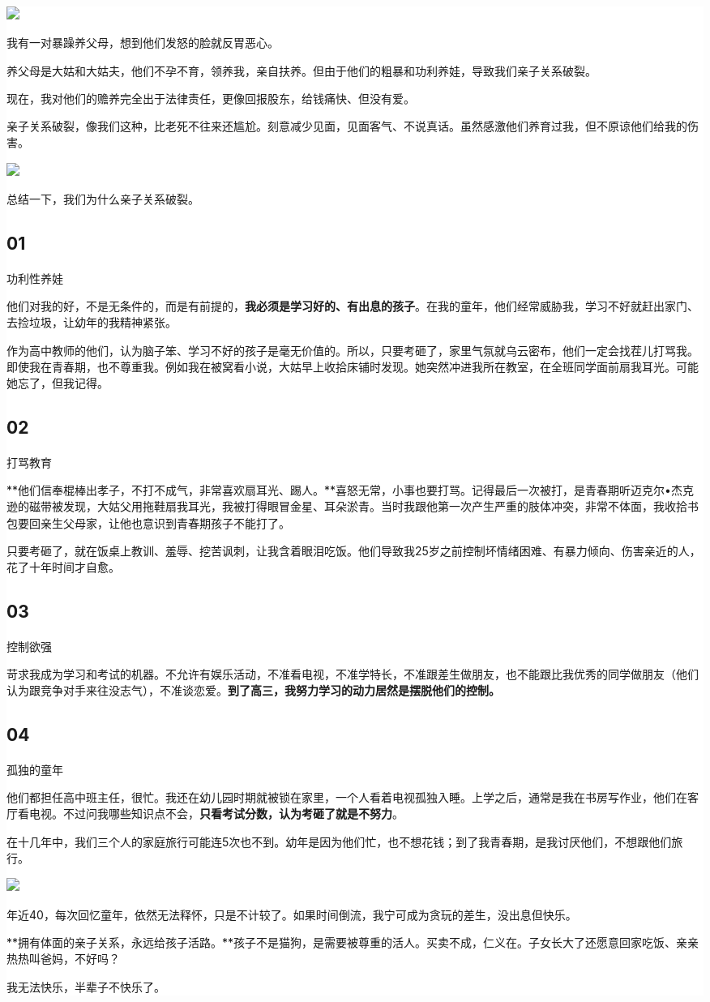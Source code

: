 

![](https://mmbiz.qpic.cn/mmbiz_png/ibxAaMO0XO4DZS1DooNwmoCzibSVBlLjmcicUEfvXegTcHTHiaJNg82HfdLGhMQkFpcx6g6VQjTSb5IXoM4gHuiaPQQ/640?wx_fmt=png)

我有一对暴躁养父母，想到他们发怒的脸就反胃恶心。

养父母是大姑和大姑夫，他们不孕不育，领养我，亲自扶养。但由于他们的粗暴和功利养娃，导致我们亲子关系破裂。

现在，我对他们的赡养完全出于法律责任，更像回报股东，给钱痛快、但没有爱。

亲子关系破裂，像我们这种，比老死不往来还尴尬。刻意减少见面，见面客气、不说真话。虽然感激他们养育过我，但不原谅他们给我的伤害。  

![](https://mmbiz.qpic.cn/mmbiz_png/ibxAaMO0XO4BTZHoFaGASvav6CL7pSvticiaD8rp6GU5ibFKGWiaRNe70q7ibkAmbcxHZVwdEXZib68xtLH9wQoJHUHIQ/640?wx_fmt=png)

总结一下，我们为什么亲子关系破裂。

01
--

功利性养娃

他们对我的好，不是无条件的，而是有前提的，**我必须是学习好的、有出息的孩子**。在我的童年，他们经常威胁我，学习不好就赶出家门、去捡垃圾，让幼年的我精神紧张。

作为高中教师的他们，认为脑子笨、学习不好的孩子是毫无价值的。所以，只要考砸了，家里气氛就乌云密布，他们一定会找茬儿打骂我。即使我在青春期，也不尊重我。例如我在被窝看小说，大姑早上收拾床铺时发现。她突然冲进我所在教室，在全班同学面前扇我耳光。可能她忘了，但我记得。

02
--

打骂教育

**他们信奉棍棒出孝子，不打不成气，非常喜欢扇耳光、踢人。**喜怒无常，小事也要打骂。记得最后一次被打，是青春期听迈克尔•杰克逊的磁带被发现，大姑父用拖鞋扇我耳光，我被打得眼冒金星、耳朵淤青。当时我跟他第一次产生严重的肢体冲突，非常不体面，我收拾书包要回亲生父母家，让他也意识到青春期孩子不能打了。

只要考砸了，就在饭桌上教训、羞辱、挖苦讽刺，让我含着眼泪吃饭。他们导致我25岁之前控制坏情绪困难、有暴力倾向、伤害亲近的人，花了十年时间才自愈。

03
--

控制欲强

苛求我成为学习和考试的机器。不允许有娱乐活动，不准看电视，不准学特长，不准跟差生做朋友，也不能跟比我优秀的同学做朋友（他们认为跟竞争对手来往没志气），不准谈恋爱。**到了高三，我努力学习的动力居然是摆脱他们的控制。**

04
--

孤独的童年

他们都担任高中班主任，很忙。我还在幼儿园时期就被锁在家里，一个人看着电视孤独入睡。上学之后，通常是我在书房写作业，他们在客厅看电视。不过问我哪些知识点不会，**只看考试分数，认为考砸了就是不努力**。

在十几年中，我们三个人的家庭旅行可能连5次也不到。幼年是因为他们忙，也不想花钱；到了我青春期，是我讨厌他们，不想跟他们旅行。  

![](https://mmbiz.qpic.cn/mmbiz_png/ibxAaMO0XO4BTZHoFaGASvav6CL7pSvticiaD8rp6GU5ibFKGWiaRNe70q7ibkAmbcxHZVwdEXZib68xtLH9wQoJHUHIQ/640?wx_fmt=png)

年近40，每次回忆童年，依然无法释怀，只是不计较了。如果时间倒流，我宁可成为贪玩的差生，没出息但快乐。

**拥有体面的亲子关系，永远给孩子活路。**孩子不是猫狗，是需要被尊重的活人。买卖不成，仁义在。子女长大了还愿意回家吃饭、亲亲热热叫爸妈，不好吗？

我无法快乐，半辈子不快乐了。
